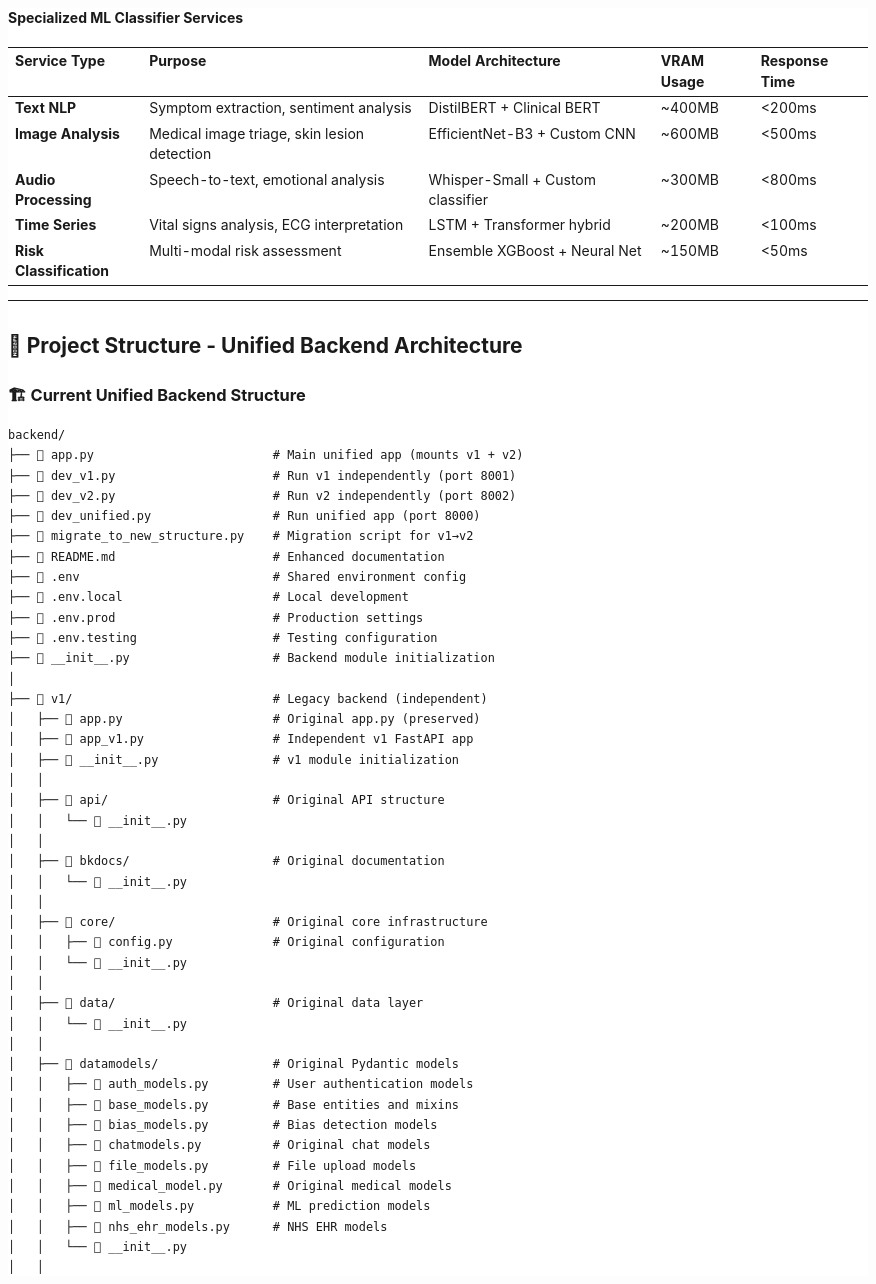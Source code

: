
#### **Specialized ML Classifier Services**

| Service Type | Purpose | Model Architecture | VRAM Usage | Response Time |
| :-- | :-- | :-- | :-- | :-- |
| **Text NLP** | Symptom extraction, sentiment analysis | DistilBERT + Clinical BERT | ~400MB | <200ms |
| **Image Analysis** | Medical image triage, skin lesion detection | EfficientNet-B3 + Custom CNN | ~600MB | <500ms |
| **Audio Processing** | Speech-to-text, emotional analysis | Whisper-Small + Custom classifier | ~300MB | <800ms |
| **Time Series** | Vital signs analysis, ECG interpretation | LSTM + Transformer hybrid | ~200MB | <100ms |
| **Risk Classification** | Multi-modal risk assessment | Ensemble XGBoost + Neural Net | ~150MB | <50ms |


---

## 📁 Project Structure - Unified Backend Architecture

### 🏗️ Current Unified Backend Structure

```
backend/
├── 📄 app.py                         # Main unified app (mounts v1 + v2)
├── 📄 dev_v1.py                      # Run v1 independently (port 8001)
├── 📄 dev_v2.py                      # Run v2 independently (port 8002)
├── 📄 dev_unified.py                 # Run unified app (port 8000)
├── 📄 migrate_to_new_structure.py    # Migration script for v1→v2
├── 📄 README.md                      # Enhanced documentation
├── 📄 .env                           # Shared environment config
├── 📄 .env.local                     # Local development
├── 📄 .env.prod                      # Production settings
├── 📄 .env.testing                   # Testing configuration
├── 📄 __init__.py                    # Backend module initialization
│
├── 📁 v1/                            # Legacy backend (independent)
│   ├── 📄 app.py                     # Original app.py (preserved)
│   ├── 📄 app_v1.py                  # Independent v1 FastAPI app
│   ├── 📄 __init__.py                # v1 module initialization
│   │
│   ├── 📁 api/                       # Original API structure
│   │   └── 📄 __init__.py
│   │
│   ├── 📁 bkdocs/                    # Original documentation
│   │   └── 📄 __init__.py
│   │
│   ├── 📁 core/                      # Original core infrastructure
│   │   ├── 📄 config.py              # Original configuration
│   │   └── 📄 __init__.py
│   │
│   ├── 📁 data/                      # Original data layer
│   │   └── 📄 __init__.py
│   │
│   ├── 📁 datamodels/                # Original Pydantic models
│   │   ├── 📄 auth_models.py         # User authentication models
│   │   ├── 📄 base_models.py         # Base entities and mixins
│   │   ├── 📄 bias_models.py         # Bias detection models
│   │   ├── 📄 chatmodels.py          # Original chat models
│   │   ├── 📄 file_models.py         # File upload models
│   │   ├── 📄 medical_model.py       # Original medical models
│   │   ├── 📄 ml_models.py           # ML prediction models
│   │   ├── 📄 nhs_ehr_models.py      # NHS EHR models
│   │   └── 📄 __init__.py
│   │
```